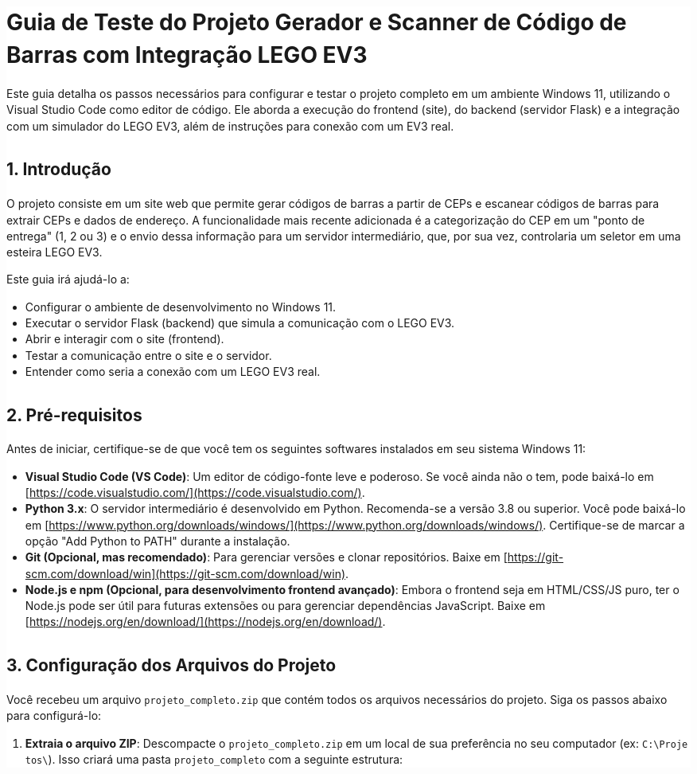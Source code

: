 # Guia de Teste do Projeto Gerador e Scanner de Código de Barras com Integração LEGO EV3

Este guia detalha os passos necessários para configurar e testar o projeto completo em um ambiente Windows 11, utilizando o Visual Studio Code como editor de código. Ele aborda a execução do frontend (site), do backend (servidor Flask) e a integração com um simulador do LEGO EV3, além de instruções para conexão com um EV3 real.

## 1. Introdução

O projeto consiste em um site web que permite gerar códigos de barras a partir de CEPs e escanear códigos de barras para extrair CEPs e dados de endereço. A funcionalidade mais recente adicionada é a categorização do CEP em um "ponto de entrega" (1, 2 ou 3) e o envio dessa informação para um servidor intermediário, que, por sua vez, controlaria um seletor em uma esteira LEGO EV3.

Este guia irá ajudá-lo a:

*   Configurar o ambiente de desenvolvimento no Windows 11.
*   Executar o servidor Flask (backend) que simula a comunicação com o LEGO EV3.
*   Abrir e interagir com o site (frontend).
*   Testar a comunicação entre o site e o servidor.
*   Entender como seria a conexão com um LEGO EV3 real.




## 2. Pré-requisitos

Antes de iniciar, certifique-se de que você tem os seguintes softwares instalados em seu sistema Windows 11:

*   **Visual Studio Code (VS Code)**: Um editor de código-fonte leve e poderoso. Se você ainda não o tem, pode baixá-lo em [https://code.visualstudio.com/](https://code.visualstudio.com/).
*   **Python 3.x**: O servidor intermediário é desenvolvido em Python. Recomenda-se a versão 3.8 ou superior. Você pode baixá-lo em [https://www.python.org/downloads/windows/](https://www.python.org/downloads/windows/). Certifique-se de marcar a opção "Add Python to PATH" durante a instalação.
*   **Git (Opcional, mas recomendado)**: Para gerenciar versões e clonar repositórios. Baixe em [https://git-scm.com/download/win](https://git-scm.com/download/win).
*   **Node.js e npm (Opcional, para desenvolvimento frontend avançado)**: Embora o frontend seja em HTML/CSS/JS puro, ter o Node.js pode ser útil para futuras extensões ou para gerenciar dependências JavaScript. Baixe em [https://nodejs.org/en/download/](https://nodejs.org/en/download/).




## 3. Configuração dos Arquivos do Projeto

Você recebeu um arquivo `projeto_completo.zip` que contém todos os arquivos necessários do projeto. Siga os passos abaixo para configurá-lo:

1.  **Extraia o arquivo ZIP**: Descompacte o `projeto_completo.zip` em um local de sua preferência no seu computador (ex: `C:\Projetos\`). Isso criará uma pasta `projeto_completo` com a seguinte estrutura:
